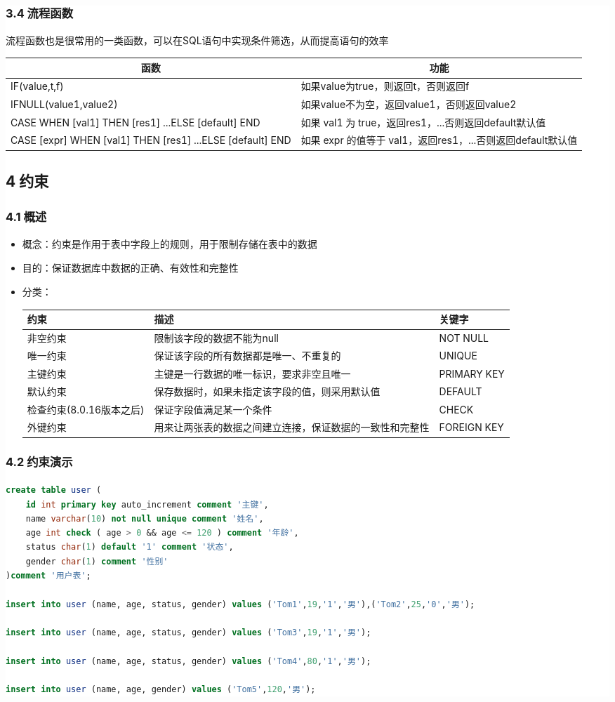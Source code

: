 

### 3.4 流程函数

流程函数也是很常用的一类函数，可以在SQL语句中实现条件筛选，从而提高语句的效率

| 函数                                                      | 功能                                                        |
| --------------------------------------------------------- | ----------------------------------------------------------- |
| IF(value,t,f)                                             | 如果value为true，则返回t，否则返回f                         |
| IFNULL(value1,value2)                                     | 如果value不为空，返回value1，否则返回value2                 |
| CASE WHEN [val1] THEN [res1] ...ELSE [default] END        | 如果 val1 为 true，返回res1，...否则返回default默认值       |
| CASE [expr] WHEN [val1] THEN [res1] ...ELSE [default] END | 如果 expr 的值等于 val1，返回res1，...否则返回default默认值 |



## 4 约束

### 4.1 概述

* 概念：约束是作用于表中字段上的规则，用于限制存储在表中的数据

* 目的：保证数据库中数据的正确、有效性和完整性

* 分类：

  | 约束                     | 描述                                                     | 关键字      |
  | ------------------------ | -------------------------------------------------------- | ----------- |
  | 非空约束                 | 限制该字段的数据不能为null                               | NOT NULL    |
  | 唯一约束                 | 保证该字段的所有数据都是唯一、不重复的                   | UNIQUE      |
  | 主键约束                 | 主键是一行数据的唯一标识，要求非空且唯一                 | PRIMARY KEY |
  | 默认约束                 | 保存数据时，如果未指定该字段的值，则采用默认值           | DEFAULT     |
  | 检查约束(8.0.16版本之后) | 保证字段值满足某一个条件                                 | CHECK       |
  | 外键约束                 | 用来让两张表的数据之间建立连接，保证数据的一致性和完整性 | FOREIGN KEY |



### 4.2 约束演示

```sql
create table user (
    id int primary key auto_increment comment '主键',
    name varchar(10) not null unique comment '姓名',
    age int check ( age > 0 && age <= 120 ) comment '年龄',
    status char(1) default '1' comment '状态',
    gender char(1) comment '性别'
)comment '用户表';

insert into user (name, age, status, gender) values ('Tom1',19,'1','男'),('Tom2',25,'0','男');

insert into user (name, age, status, gender) values ('Tom3',19,'1','男');

insert into user (name, age, status, gender) values ('Tom4',80,'1','男');

insert into user (name, age, gender) values ('Tom5',120,'男');
```
